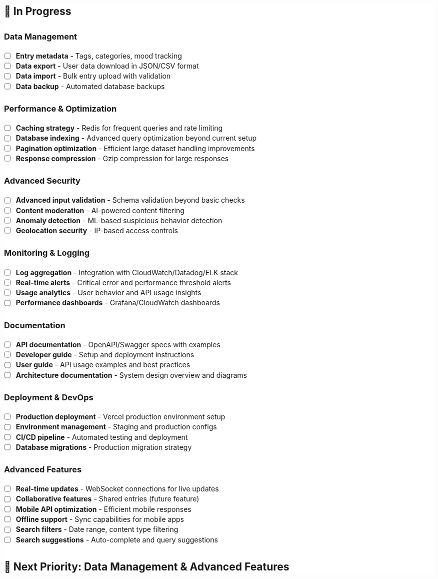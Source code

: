 ## 🔄 In Progress

### Data Management
- [ ] **Entry metadata** - Tags, categories, mood tracking
- [ ] **Data export** - User data download in JSON/CSV format
- [ ] **Data import** - Bulk entry upload with validation
- [ ] **Data backup** - Automated database backups

### Performance & Optimization
- [ ] **Caching strategy** - Redis for frequent queries and rate limiting
- [ ] **Database indexing** - Advanced query optimization beyond current setup
- [ ] **Pagination optimization** - Efficient large dataset handling improvements
- [ ] **Response compression** - Gzip compression for large responses

### Advanced Security
- [ ] **Advanced input validation** - Schema validation beyond basic checks
- [ ] **Content moderation** - AI-powered content filtering
- [ ] **Anomaly detection** - ML-based suspicious behavior detection
- [ ] **Geolocation security** - IP-based access controls

### Monitoring & Logging
- [ ] **Log aggregation** - Integration with CloudWatch/Datadog/ELK stack
- [ ] **Real-time alerts** - Critical error and performance threshold alerts
- [ ] **Usage analytics** - User behavior and API usage insights
- [ ] **Performance dashboards** - Grafana/CloudWatch dashboards

### Documentation
- [ ] **API documentation** - OpenAPI/Swagger specs with examples
- [ ] **Developer guide** - Setup and deployment instructions
- [ ] **User guide** - API usage examples and best practices
- [ ] **Architecture documentation** - System design overview and diagrams

### Deployment & DevOps
- [ ] **Production deployment** - Vercel production environment setup
- [ ] **Environment management** - Staging and production configs
- [ ] **CI/CD pipeline** - Automated testing and deployment
- [ ] **Database migrations** - Production migration strategy

### Advanced Features
- [ ] **Real-time updates** - WebSocket connections for live updates
- [ ] **Collaborative features** - Shared entries (future feature)
- [ ] **Mobile API optimization** - Efficient mobile responses
- [ ] **Offline support** - Sync capabilities for mobile apps
- [ ] **Search filters** - Date range, content type filtering
- [ ] **Search suggestions** - Auto-complete and query suggestions

## 🎯 Next Priority: Data Management & Advanced Features
